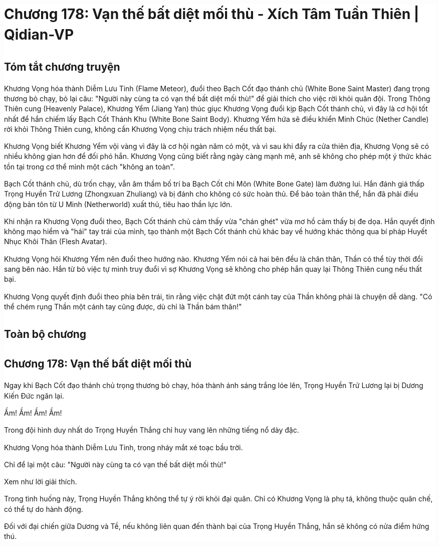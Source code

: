 # Chương 178: Vạn thế bất diệt mối thù - Xích Tâm Tuần Thiên | Qidian-VP

## Tóm tắt chương truyện

Khương Vọng hóa thành Diễm Lưu Tinh (Flame Meteor), đuổi theo Bạch Cốt đạo thánh chủ (White Bone Saint Master) đang trọng thương bỏ chạy, bỏ lại câu: "Người này cùng ta có vạn thế bất diệt mối thù!" để giải thích cho việc rời khỏi quân đội. Trong Thông Thiên cung (Heavenly Palace), Khương Yểm (Jiang Yan) thúc giục Khương Vọng đuổi kịp Bạch Cốt thánh chủ, vì đây là cơ hội tốt nhất để hắn chiếm lấy Bạch Cốt Thánh Khu (White Bone Saint Body). Khương Yểm hứa sẽ điều khiển Minh Chúc (Nether Candle) rời khỏi Thông Thiên cung, không cần Khương Vọng chịu trách nhiệm nếu thất bại.

Khương Vọng biết Khương Yểm vội vàng vì đây là cơ hội ngàn năm có một, và vì sau khi đẩy ra cửa thiên địa, Khương Vọng sẽ có nhiều không gian hơn để đối phó hắn. Khương Vọng cũng biết rằng ngày càng mạnh mẽ, anh sẽ không cho phép một ý thức khác tồn tại trong cơ thể mình một cách "không an toàn".

Bạch Cốt thánh chủ, dù trốn chạy, vẫn âm thầm bố trí ba Bạch Cốt chi Môn (White Bone Gate) làm đường lui. Hắn đánh giá thấp Trọng Huyền Trử Lương (Zhongxuan Zhuliang) và bị đánh cho không có sức hoàn thủ. Để bảo toàn thân thể, hắn đã phải điều động bản tôn từ U Minh (Netherworld) xuất thủ, tiêu hao thần lực lớn.

Khi nhận ra Khương Vọng đuổi theo, Bạch Cốt thánh chủ cảm thấy vừa "chán ghét" vừa mơ hồ cảm thấy bị đe dọa. Hắn quyết định không mạo hiểm và "hái" tay trái của mình, tạo thành một Bạch Cốt thánh chủ khác bay về hướng khác thông qua bí pháp Huyết Nhục Khôi Thân (Flesh Avatar).

Khương Vọng hỏi Khương Yểm nên đuổi theo hướng nào. Khương Yểm nói cả hai bên đều là chân thân, Thần có thể tùy thời đổi sang bên nào. Hắn từ bỏ việc tự mình truy đuổi vì sợ Khương Vọng sẽ không cho phép hắn quay lại Thông Thiên cung nếu thất bại.

Khương Vọng quyết định đuổi theo phía bên trái, tin rằng việc chặt đứt một cánh tay của Thần không phải là chuyện dễ dàng. "Có thể chém rụng Thần một cánh tay cũng được, dù chỉ là Thần bám thân!"

## Toàn bộ chương

## Chương 178: Vạn thế bất diệt mối thù

Ngay khi Bạch Cốt đạo thánh chủ trọng thương bỏ chạy, hóa thành ánh sáng trắng lóe lên, Trọng Huyền Trử Lương lại bị Dương Kiến Đức ngăn lại.

Ầm! Ầm! Ầm! Ầm!

Trong đội hình duy nhất do Trọng Huyền Thắng chỉ huy vang lên những tiếng nổ dày đặc.

Khương Vọng hóa thành Diễm Lưu Tinh, trong nháy mắt xé toạc bầu trời.

Chỉ để lại một câu: "Người này cùng ta có vạn thế bất diệt mối thù!"

Xem như lời giải thích.

Trong tình huống này, Trọng Huyền Thắng không thể tự ý rời khỏi đại quân. Chỉ có Khương Vọng là phụ tá, không thuộc quân chế, có thể tự do hành động.

Đối với đại chiến giữa Dương và Tề, nếu không liên quan đến thành bại của Trọng Huyền Thắng, hắn sẽ không có nửa điểm hứng thú.
